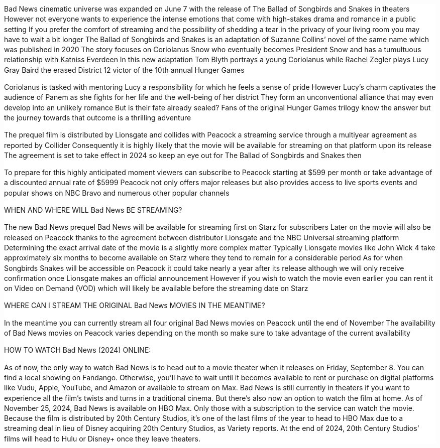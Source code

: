 

Bad News cinematic universe was expanded on June 7 with the release of The Ballad of Songbirds and Snakes in theaters However not everyone wants to experience the intense emotions that come with high-stakes drama and romance in a public setting If you prefer the comfort of streaming and the possibility of shedding a tear in the privacy of your living room you may have to wait a bit longer The Ballad of Songbirds and Snakes is an adaptation of Suzanne Collins’ novel of the same name which was published in 2020 The story focuses on Coriolanus Snow who eventually becomes President Snow and has a tumultuous relationship with Katniss Everdeen In this new adaptation Tom Blyth portrays a young Coriolanus while Rachel Zegler plays Lucy Gray Baird the erased District 12 victor of the 10th annual Hunger Games

Coriolanus is tasked with mentoring Lucy a responsibility for which he feels a sense of pride However Lucy’s charm captivates the audience of Panem as she fights for her life and the well-being of her district They form an unconventional alliance that may even develop into an unlikely romance But is their fate already sealed? Fans of the original Hunger Games trilogy know the answer but the journey towards that outcome is a thrilling adventure

The prequel film is distributed by Lionsgate and collides with Peacock a streaming service through a multiyear agreement as reported by Collider Consequently it is highly likely that the movie will be available for streaming on that platform upon its release The agreement is set to take effect in 2024 so keep an eye out for The Ballad of Songbirds and Snakes then

To prepare for this highly anticipated moment viewers can subscribe to Peacock starting at $599 per month or take advantage of a discounted annual rate of $5999 Peacock not only offers major releases but also provides access to live sports events and popular shows on NBC Bravo and numerous other popular channels

WHEN AND WHERE WILL Bad News BE STREAMING?

The new Bad News prequel Bad News will be available for streaming first on Starz for subscribers Later on the movie will also be released on Peacock thanks to the agreement between distributor Lionsgate and the NBC Universal streaming platform Determining the exact arrival date of the movie is a slightly more complex matter Typically Lionsgate movies like John Wick 4 take approximately six months to become available on Starz where they tend to remain for a considerable period As for when Songbirds Snakes will be accessible on Peacock it could take nearly a year after its release although we will only receive confirmation once Lionsgate makes an official announcement However if you wish to watch the movie even earlier you can rent it on Video on Demand (VOD) which will likely be available before the streaming date on Starz

WHERE CAN I STREAM THE ORIGINAL Bad News MOVIES IN THE MEANTIME?

In the meantime you can currently stream all four original Bad News movies on Peacock until the end of November The availability of Bad News movies on Peacock varies depending on the month so make sure to take advantage of the current availability

HOW TO WATCH Bad News (2024) ONLINE:

As of now, the only way to watch Bad News is to head out to a movie theater when it releases on Friday, September 8. You can find a local showing on Fandango. Otherwise, you’ll have to wait until it becomes available to rent or purchase on digital platforms like Vudu, Apple, YouTube, and Amazon or available to stream on Max. Bad News is still currently in theaters if you want to experience all the film’s twists and turns in a traditional cinema. But there’s also now an option to watch the film at home. As of November 25, 2024, Bad News is available on HBO Max. Only those with a subscription to the service can watch the movie. Because the film is distributed by 20th Century Studios, it’s one of the last films of the year to head to HBO Max due to a streaming deal in lieu of Disney acquiring 20th Century Studios, as Variety reports. At the end of 2024, 20th Century Studios’ films will head to Hulu or Disney+ once they leave theaters.
